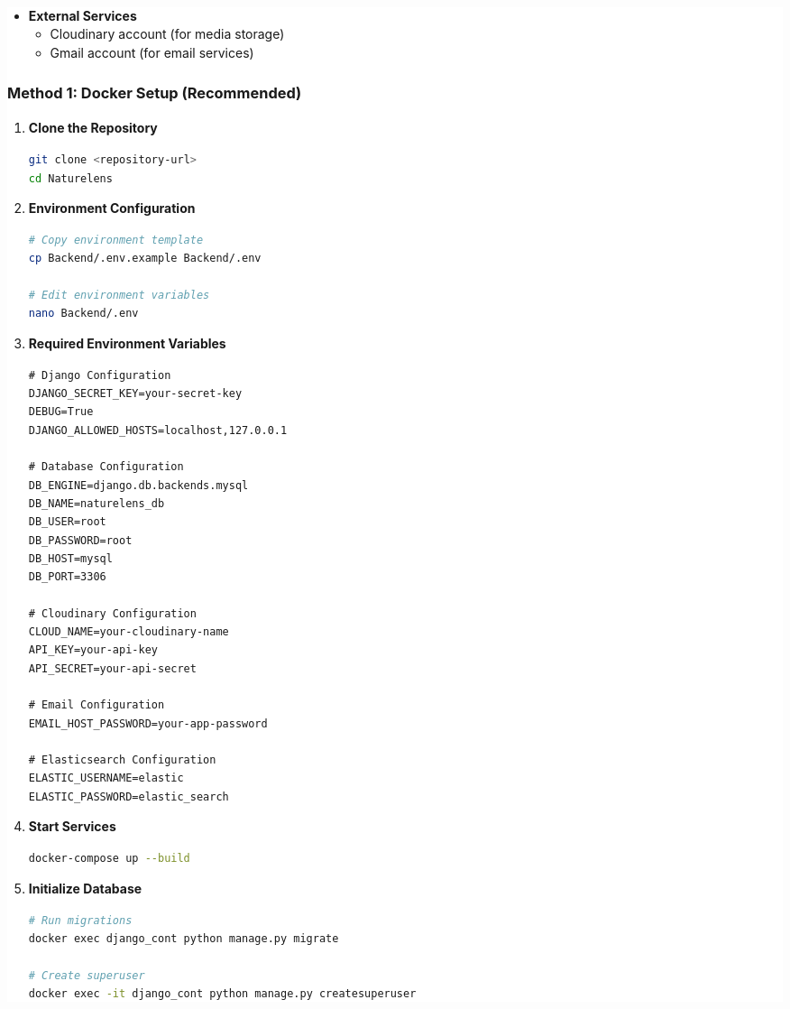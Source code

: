- **External Services**
  - Cloudinary account (for media storage)
  - Gmail account (for email services)

### Method 1: Docker Setup (Recommended)

1. **Clone the Repository**
   ```bash
   git clone <repository-url>
   cd Naturelens
   ```

2. **Environment Configuration**
   ```bash
   # Copy environment template
   cp Backend/.env.example Backend/.env
   
   # Edit environment variables
   nano Backend/.env
   ```

3. **Required Environment Variables**
   ```env
   # Django Configuration
   DJANGO_SECRET_KEY=your-secret-key
   DEBUG=True
   DJANGO_ALLOWED_HOSTS=localhost,127.0.0.1
   
   # Database Configuration
   DB_ENGINE=django.db.backends.mysql
   DB_NAME=naturelens_db
   DB_USER=root
   DB_PASSWORD=root
   DB_HOST=mysql
   DB_PORT=3306
   
   # Cloudinary Configuration
   CLOUD_NAME=your-cloudinary-name
   API_KEY=your-api-key
   API_SECRET=your-api-secret
   
   # Email Configuration
   EMAIL_HOST_PASSWORD=your-app-password
   
   # Elasticsearch Configuration
   ELASTIC_USERNAME=elastic
   ELASTIC_PASSWORD=elastic_search
   ```

4. **Start Services**
   ```bash
   docker-compose up --build
   ```

5. **Initialize Database**
   ```bash
   # Run migrations
   docker exec django_cont python manage.py migrate
   
   # Create superuser
   docker exec -it django_cont python manage.py createsuperuser
   ```
